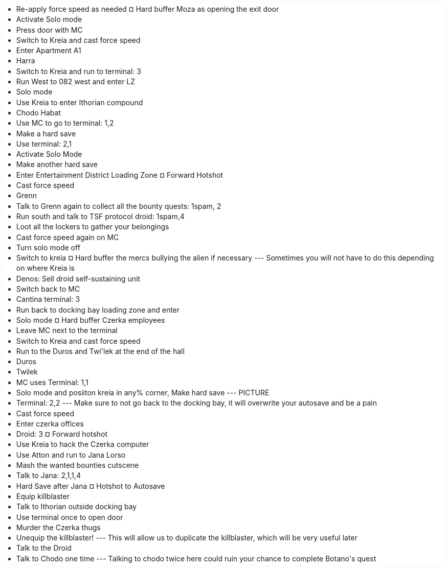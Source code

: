 - Re-apply force speed as needed
¤ Hard buffer Moza as opening the exit door
- Activate Solo mode
- Press door with MC
- Switch to Kreia and cast force speed
- Enter Apartment A1
- Harra
- Switch to Kreia and run to terminal: 3
- Run West to 082 west and enter LZ
- Solo mode
- Use Kreia to enter Ithorian compound
- Chodo Habat
- Use MC to go to terminal: 1,2
- Make a hard save
- Use terminal: 2,1
- Activate Solo Mode
- Make another hard save
- Enter Entertainment District Loading Zone
¤ Forward Hotshot
- Cast force speed
- Grenn
- Talk to Grenn again to collect all the bounty quests: 1spam, 2
- Run south and talk to TSF protocol droid: 1spam,4
- Loot all the lockers to gather your belongings
- Cast force speed again on MC
- Turn solo mode off
- Switch to kreia
¤ Hard buffer the mercs bullying the alien if necessary
--- Sometimes you will not have to do this depending on where Kreia is
- Denos: Sell droid self-sustaining unit
- Switch back to MC
- Cantina terminal: 3
- Run back to docking bay loading zone and enter
- Solo mode
¤ Hard buffer Czerka employees
- Leave MC next to the terminal
- Switch to Kreia and cast force speed
- Run to the Duros and Twi'lek at the end of the hall
- Duros
- Twilek
- MC uses Terminal: 1,1
- Solo mode and posiiton kreia in any% corner, Make hard save
--- PICTURE
- Terminal: 2,2
--- Make sure to not go back to the docking bay, it will overwrite your autosave and be a pain
- Cast force speed
- Enter czerka offices
- Droid: 3
¤ Forward hotshot
- Use Kreia to hack the Czerka computer
- Use Atton and run to Jana Lorso
- Mash the wanted bounties cutscene
- Talk to Jana: 2,1,1,4
- Hard Save after Jana
¤ Hotshot to Autosave
- Equip killblaster
- Talk to Ithorian outside docking bay
- Use terminal once to open door
- Murder the Czerka thugs
- Unequip the killblaster!
--- This will allow us to duplicate the killblaster, which will be very useful later
- Talk to the Droid
- Talk to Chodo one time
--- Talking to chodo twice here could ruin your chance to complete Botano's quest